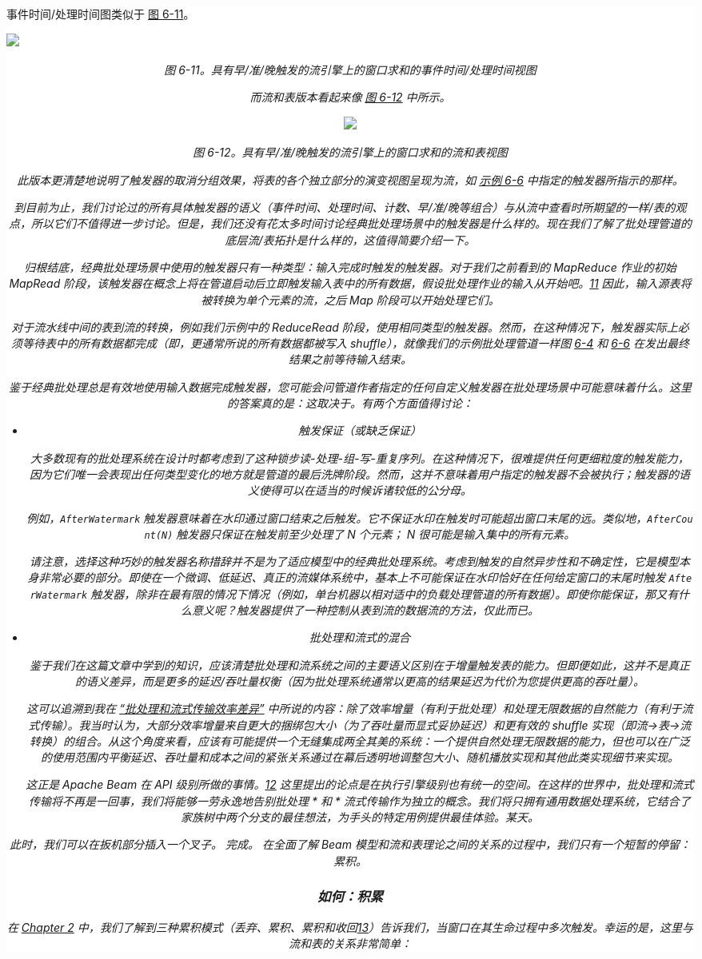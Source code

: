 事件时间/处理时间图类似于 [图 6-11](#even_time_processing_time_view_of_windowed_summation)。



![](/Users/Laobe/Documents/images/Streaming-Systems/images/stsy_0611.png)

<center><i> 图 6-11。具有早/准/晚触发的流引擎上的窗口求和的事件时间/处理时间视图


而流和表版本看起来像 [图 6-12](#streams_and_tables_view_of_windowed_summation_on_a_streaming) 中所示。

![](/Users/Laobe/Documents/images/Streaming-Systems/images/stsy_0612.png)

<center><i> 图 6-12。具有早/准/晚触发的流引擎上的窗口求和的流和表视图


此版本更清楚地说明了触发器的取消分组效果，将表的各个独立部分的演变视图呈现为流，如 [示例 6-6](#our_full_score_parsing_pipeline) 中指定的触发器所指示的那样。

到目前为止，我们讨论过的所有具体触发器的语义（事件时间、处理时间、计数、早/准/晚等组合）与从流中查看时所期望的一样/表的观点，所以它们不值得进一步讨论。但是，我们还没有花太多时间讨论经典批处理场景中的触发器是什么样的。现在我们了解了批处理管道的底层流/表拓扑是什么样的，这值得简要介绍一下。

归根结底，经典批处理场景中使用的触发器只有一种类型：输入完成时触发的触发器。对于我们之前看到的 MapReduce 作业的初始 MapRead 阶段，该触发器在概念上将在管道启动后立即触发输入表中的所有数据，假设批处理作业的输入从开始吧。[11](ch06.html#idm139957178343024) 因此，输入源表将被转换为单个元素的流，之后 Map 阶段可以开始处理它们。

对于流水线中间的表到流的转换，例如我们示例中的 ReduceRead 阶段，使用相同类型的触发器。然而，在这种情况下，触发器实际上必须等待表中的所有数据都完成（即，更通常所说的所有数据都被写入 shuffle），就像我们的示例批处理管道一样图 [6-4](#stream_and_tables_view_of_classic_batch_processing) 和 [6-6](#streams_and_tables_view_of_windowed_summation_on_a_batch_engine) 在发出最终结果之前等待输入结束。

鉴于经典批处理总是有效地使用输入数据完成触发器，您可能会问管道作者指定的任何自定义触发器在批处理场景中可能意味着什么。这里的答案真的是：这取决于。有两个方面值得讨论：

- 触发保证（或缺乏保证）

  大多数现有的批处理系统在设计时都考虑到了这种锁步读-处理-组-写-重复序列。在这种情况下，很难提供任何更细粒度的触发能力，因为它们唯一会表现出任何类型变化的地方就是管道的最后洗牌阶段。然而，这并不意味着用户指定的触发器不会被执行；触发器的语义使得可以在适当的时候诉诸较低的公分母。

  例如，`AfterWatermark` 触发器意味着在水印通过窗口结束之后触发。它不保证水印在触发时可能超出窗口末尾的*远*。类似地，`AfterCount(N)` 触发器只保证在触发前至少处理了 N 个元素； *N* 很可能是输入集中的所有元素。

  请注意，选择这种巧妙的触发器名称措辞并不是为了适应模型中的经典批处理系统。考虑到触发的自然异步性和不确定性，它是模型本身非常必要的部分。即使在一个微调、低延迟、真正的流媒体系统中，基本上不可能保证在水印恰好在任何给定窗口的末尾时触发 `AfterWatermark` 触发器，除非在最有限的情况下情况（例如，单台机器以相对适中的负载处理管道的所有数据）。即使你能保证，那又有什么意义呢？触发器提供了一种控制从表到流的数据流的方法，仅此而已。

- 批处理和流式的混合

  鉴于我们在这篇文章中学到的知识，应该清楚批处理和流系统之间的主要语义区别在于增量触发表的能力。但即便如此，这并不是真正的语义差异，而是更多的延迟/吞吐量权衡（因为批处理系统通常以更高的结果延迟为代价为您提供更高的吞吐量）。

  这可以追溯到我在 [“批处理和流式传输效率差异”](ch01.html#batch_and_streaming_efficiency_differnces) 中所说的内容：除了效率增量（有利于批处理）和处理无限数据的自然能力（有利于流式传输）。我当时认为，大部分效率增量来自更大的捆绑包大小（为了吞吐量而显式妥协延迟）和更有效的 shuffle 实现（即流→表→流转换）的组合。从这个角度来看，应该有可能提供一个无缝集成两全其美的系统：一个提供自然处理无限数据的能力，但也可以在广泛的使用范围内平衡延迟、吞吐量和成本之间的紧张关系通过在幕后透明地调整包大小、随机播放实现和其他此类实现细节来实现。

  这正是 Apache Beam 在 API 级别所做的事情。[12](ch06.html#idm139957178318224) 这里提出的论点是在执行引擎级别也有统一的空间。在这样的世界中，批处理和流式传输将不再是一回事，我们将能够一劳永逸地告别批处理 * 和 * 流式传输作为独立的概念。我们将只拥有通用数据处理系统，它结合了家族树中两个分支的最佳想法，为手头的特定用例提供最佳体验。某天。

此时，我们可以在扳机部分插入一个叉子。 完成。 在全面了解 Beam 模型和流和表理论之间的关系的过程中，我们只有一个短暂的停留：*累积*。



### *如何*：积累

在 [Chapter 2](ch02.html#the_what_where_when_and_how) 中，我们了解到三种累积模式（丢弃、累积、累积和收回[13](ch06.html#idm139957178308448)）告诉我们，当窗口在其生命过程中多次触发。幸运的是，这里与流和表的关系非常简单：
